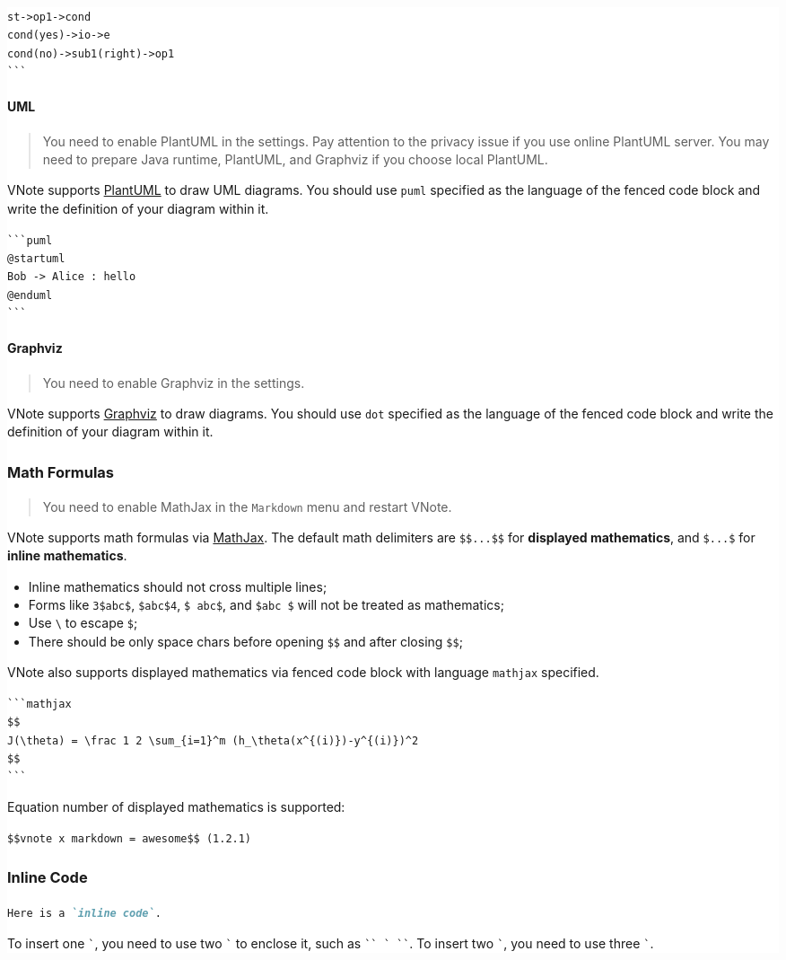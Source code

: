     st->op1->cond
    cond(yes)->io->e
    cond(no)->sub1(right)->op1
    ```

#### UML

> You need to enable PlantUML in the settings. Pay attention to the privacy issue if you use online PlantUML server. You may need to prepare Java runtime, PlantUML, and Graphviz if you choose local PlantUML.

VNote supports [PlantUML](http://plantuml.com/) to draw UML diagrams. You should use `puml` specified as the language of the fenced code block and write the definition of your diagram within it.

    ```puml
    @startuml
    Bob -> Alice : hello
    @enduml
    ```

#### Graphviz

> You need to enable Graphviz in the settings.

VNote supports [Graphviz](http://www.graphviz.org/) to draw diagrams. You should use `dot` specified as the language of the fenced code block and write the definition of your diagram within it.

### Math Formulas

> You need to enable MathJax in the `Markdown` menu and restart VNote.

VNote supports math formulas via [MathJax](https://www.mathjax.org/). The default math delimiters are `$$...$$` for **displayed mathematics**, and `$...$` for **inline mathematics**.

- Inline mathematics should not cross multiple lines;
- Forms like `3$abc$`, `$abc$4`, `$ abc$`, and `$abc $` will not be treated as mathematics;
- Use `\` to escape `$`;
- There should be only space chars before opening `$$` and after closing `$$`;

VNote also supports displayed mathematics via fenced code block with language `mathjax` specified.

    ```mathjax
    $$
    J(\theta) = \frac 1 2 \sum_{i=1}^m (h_\theta(x^{(i)})-y^{(i)})^2
    $$
    ```

Equation number of displayed mathematics is supported:

    $$vnote x markdown = awesome$$ (1.2.1)

### Inline Code
```md
Here is a `inline code`.
```

To insert one `` ` ``, you need to use two `` ` `` to enclose it, such as ``` `` ` `` ```. To insert two `` ` ``, you need to use three `` ` ``.

